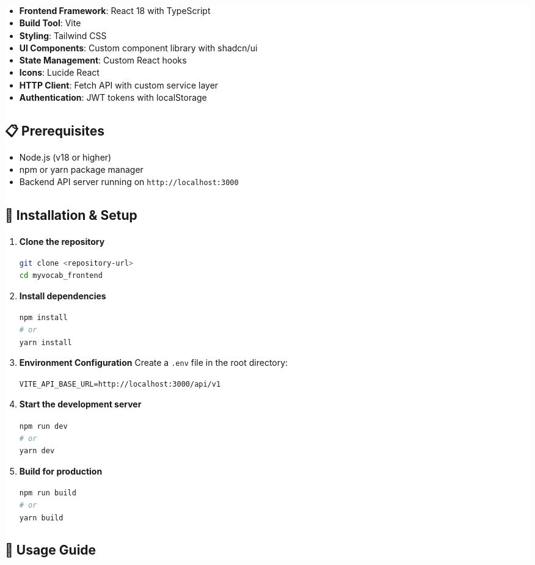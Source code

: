 - **Frontend Framework**: React 18 with TypeScript
- **Build Tool**: Vite
- **Styling**: Tailwind CSS
- **UI Components**: Custom component library with shadcn/ui
- **State Management**: Custom React hooks
- **Icons**: Lucide React
- **HTTP Client**: Fetch API with custom service layer
- **Authentication**: JWT tokens with localStorage

## 📋 Prerequisites

- Node.js (v18 or higher)
- npm or yarn package manager
- Backend API server running on `http://localhost:3000`

## 🚀 Installation & Setup

1. **Clone the repository**

   ```bash
   git clone <repository-url>
   cd myvocab_frontend
   ```

2. **Install dependencies**

   ```bash
   npm install
   # or
   yarn install
   ```

3. **Environment Configuration**
   Create a `.env` file in the root directory:

   ```env
   VITE_API_BASE_URL=http://localhost:3000/api/v1
   ```

4. **Start the development server**

   ```bash
   npm run dev
   # or
   yarn dev
   ```

5. **Build for production**
   ```bash
   npm run build
   # or
   yarn build
   ```

## 📖 Usage Guide
